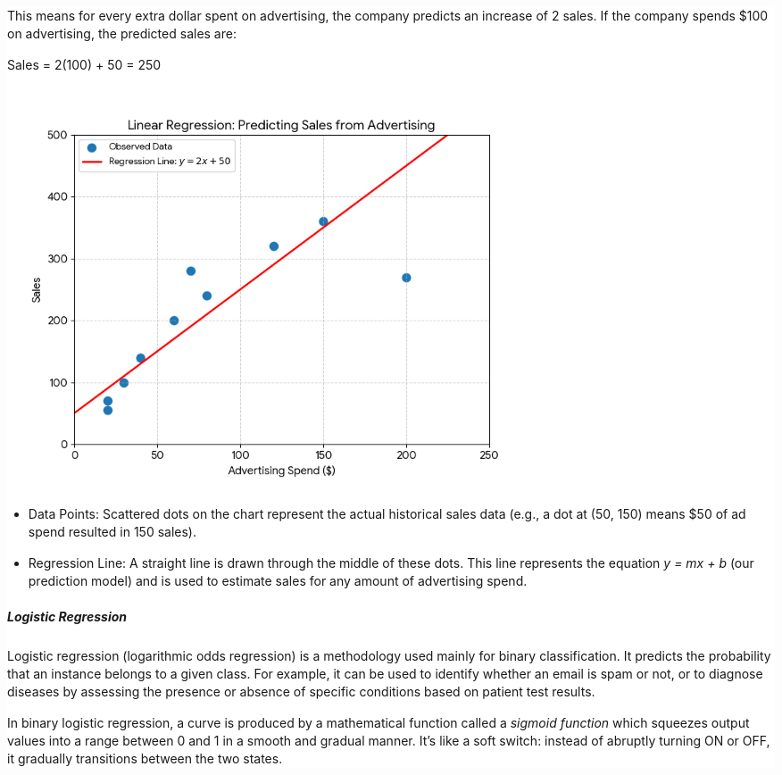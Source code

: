This means for every extra dollar spent on advertising, the company predicts an increase of 2 sales. If the company spends $100 on advertising, the predicted sales are:

Sales = 2(100) + 50 = 250

<img src="Images\LinearRegression-AdvertisingVsSales.png" alt="Linear regression graph" style="zoom:75%;" />

- Data Points: Scattered dots on the chart represent the actual historical sales data (e.g., a dot at (50, 150) means $50 of ad spend resulted in 150 sales).

- Regression Line: A straight line is drawn through the middle of these dots. This line represents the equation *y = mx + b* (our prediction model) and is used to estimate sales for any amount of advertising spend.

##### Logistic Regression

Logistic regression (logarithmic odds regression) is a methodology used mainly for binary classification. It predicts the probability that an instance belongs to a given class. For example, it can be used to identify whether an email is spam or not, or to diagnose diseases by assessing the presence or absence of specific conditions based on patient test results. 

In binary logistic regression, a curve is produced by a mathematical function called a *sigmoid function* which squeezes output values into a range between 0 and 1 in a smooth and gradual manner. It’s like a soft switch: instead of abruptly turning ON or OFF, it gradually transitions between the two states.
